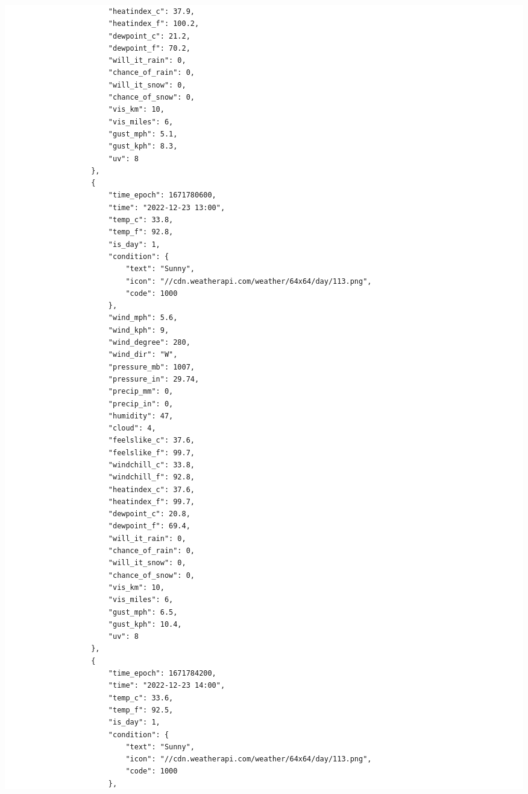                             "heatindex_c": 37.9,
                            "heatindex_f": 100.2,
                            "dewpoint_c": 21.2,
                            "dewpoint_f": 70.2,
                            "will_it_rain": 0,
                            "chance_of_rain": 0,
                            "will_it_snow": 0,
                            "chance_of_snow": 0,
                            "vis_km": 10,
                            "vis_miles": 6,
                            "gust_mph": 5.1,
                            "gust_kph": 8.3,
                            "uv": 8
                        },
                        {
                            "time_epoch": 1671780600,
                            "time": "2022-12-23 13:00",
                            "temp_c": 33.8,
                            "temp_f": 92.8,
                            "is_day": 1,
                            "condition": {
                                "text": "Sunny",
                                "icon": "//cdn.weatherapi.com/weather/64x64/day/113.png",
                                "code": 1000
                            },
                            "wind_mph": 5.6,
                            "wind_kph": 9,
                            "wind_degree": 280,
                            "wind_dir": "W",
                            "pressure_mb": 1007,
                            "pressure_in": 29.74,
                            "precip_mm": 0,
                            "precip_in": 0,
                            "humidity": 47,
                            "cloud": 4,
                            "feelslike_c": 37.6,
                            "feelslike_f": 99.7,
                            "windchill_c": 33.8,
                            "windchill_f": 92.8,
                            "heatindex_c": 37.6,
                            "heatindex_f": 99.7,
                            "dewpoint_c": 20.8,
                            "dewpoint_f": 69.4,
                            "will_it_rain": 0,
                            "chance_of_rain": 0,
                            "will_it_snow": 0,
                            "chance_of_snow": 0,
                            "vis_km": 10,
                            "vis_miles": 6,
                            "gust_mph": 6.5,
                            "gust_kph": 10.4,
                            "uv": 8
                        },
                        {
                            "time_epoch": 1671784200,
                            "time": "2022-12-23 14:00",
                            "temp_c": 33.6,
                            "temp_f": 92.5,
                            "is_day": 1,
                            "condition": {
                                "text": "Sunny",
                                "icon": "//cdn.weatherapi.com/weather/64x64/day/113.png",
                                "code": 1000
                            },